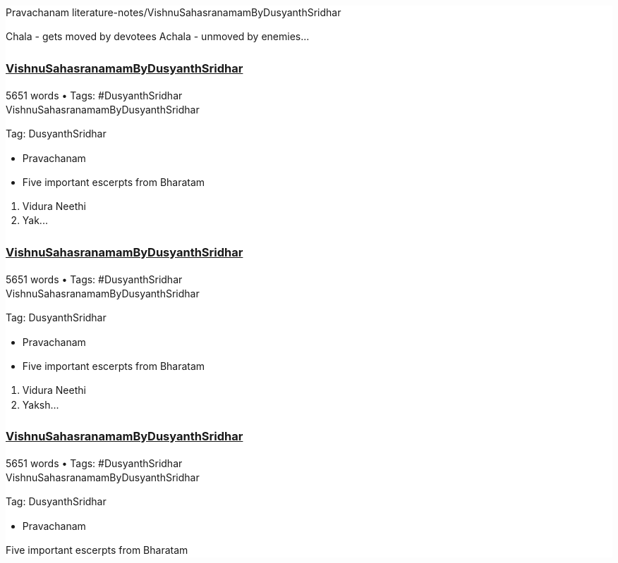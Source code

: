Pravachanam literature-notes/VishnuSahasranamamByDusyanthSridhar

Chala - gets moved by devotees
Achala - unmoved by enemies...</div>
</div>

<div class="note-card">
    <h3><a href="logseq/bak/sanskrit-lit/vishnusahasranamambydusyanthsridhar/2024-10-05t06_42_52246zdesktop/">VishnuSahasranamamByDusyanthSridhar</a></h3>
    <div class="note-meta">
        5651 words
        • Tags: #DusyanthSridhar
    </div>
    <div class="note-excerpt">VishnuSahasranamamByDusyanthSridhar

Tag: DusyanthSridhar

- Pravachanam

-  Five important escerpts from Bharatam
  
  1. Vidura Neethi
  2. Yak...</div>
</div>

<div class="note-card">
    <h3><a href="logseq/bak/sanskrit-lit/vishnusahasranamambydusyanthsridhar/2024-10-05t06_43_00142zdesktop/">VishnuSahasranamamByDusyanthSridhar</a></h3>
    <div class="note-meta">
        5651 words
        • Tags: #DusyanthSridhar
    </div>
    <div class="note-excerpt">VishnuSahasranamamByDusyanthSridhar

Tag: DusyanthSridhar

- Pravachanam

-  Five important escerpts from Bharatam

  1. Vidura Neethi
  2. Yaksh...</div>
</div>

<div class="note-card">
    <h3><a href="logseq/bak/sanskrit-lit/vishnusahasranamambydusyanthsridhar/2024-10-05t06_43_13969zdesktop/">VishnuSahasranamamByDusyanthSridhar</a></h3>
    <div class="note-meta">
        5651 words
        • Tags: #DusyanthSridhar
    </div>
    <div class="note-excerpt">VishnuSahasranamamByDusyanthSridhar

Tag: DusyanthSridhar

- Pravachanam

 Five important escerpts from Bharatam
